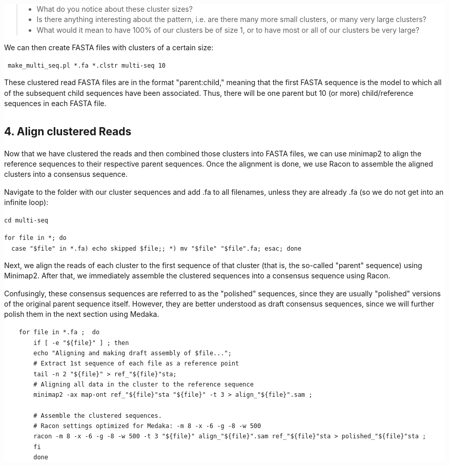 >
> - What do you notice about these cluster sizes? 
> - Is there anything interesting about the pattern, i.e. are there many more small clusters, or many very large clusters? 
> - What would it mean to have 100% of our clusters be of size 1, or to have most or all of our clusters be very large?
>

We can then create FASTA files with clusters of a certain size: 

```{bash, eval = F}    
 make_multi_seq.pl *.fa *.clstr multi-seq 10 
```

These clustered read FASTA files are in the format "parent:child," meaning that the first FASTA sequence is the model to which all of the subsequent child sequences have been associated. Thus, there will be one parent but 10 (or more) child/reference sequences in each FASTA file. 

## 4. Align clustered Reads

Now that we have clustered the reads and then combined those clusters into FASTA files, we can use minimap2 to align the reference sequences to their respective parent sequences. Once the alignment is done, we use Racon to assemble the aligned clusters into a consensus sequence.  

Navigate to the folder with our cluster sequences and add .fa to all filenames, unless they are already .fa (so we do not get into an infinite loop):

```{bash, eval = F}
cd multi-seq
```

```{bash, eval = F}
for file in *; do 
  case "$file" in *.fa) echo skipped $file;; *) mv "$file" "$file".fa; esac; done
```

Next, we align the reads of each cluster to the first sequence of that cluster (that is, the so-called  "parent" sequence) using Minimap2. After that, we immediately assemble the clustered sequences into a consensus sequence using Racon. 

Confusingly, these consensus sequences are referred to as the "polished" sequences, since they are usually "polished" versions of the original parent sequence itself. However, they are better understood as draft consensus sequences, since we will further polish them in the next section using Medaka.

```{bash, eval = F}
    for file in *.fa ;  do
        if [ -e "${file}" ] ; then
        echo "Aligning and making draft assembly of $file...";
        # Extract 1st sequence of each file as a reference point
        tail -n 2 "${file}" > ref_"${file}"sta;
        # Aligning all data in the cluster to the reference sequence
        minimap2 -ax map-ont ref_"${file}"sta "${file}" -t 3 > align_"${file}".sam ;

        # Assemble the clustered sequences.
        # Racon settings optimized for Medaka: -m 8 -x -6 -g -8 -w 500
        racon -m 8 -x -6 -g -8 -w 500 -t 3 "${file}" align_"${file}".sam ref_"${file}"sta > polished_"${file}"sta ;
        fi
        done
```
        